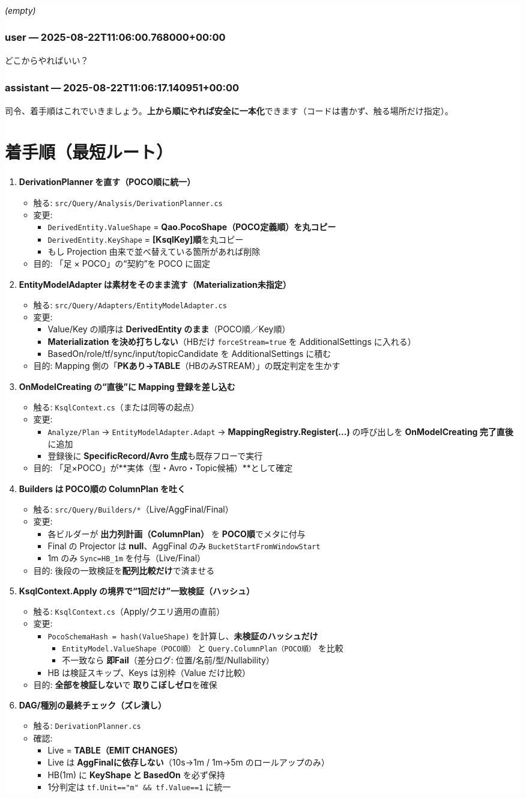 _(empty)_
### user — 2025-08-22T11:06:00.768000+00:00

どこからやればいい？
### assistant — 2025-08-22T11:06:17.140951+00:00

司令、着手順はこれでいきましょう。**上から順にやれば安全に一本化**できます（コードは書かず、触る場所だけ指定）。

# 着手順（最短ルート）

1) **DerivationPlanner を直す（POCO順に統一）**  
   - 触る: `src/Query/Analysis/DerivationPlanner.cs`  
   - 変更:  
     - `DerivedEntity.ValueShape` = **Qao.PocoShape（POCO定義順）を丸コピー**  
     - `DerivedEntity.KeyShape` = **[KsqlKey]順**を丸コピー  
     - もし Projection 由来で並べ替えている箇所があれば削除  
   - 目的: 「足 × POCO」の“契約”を POCO に固定

2) **EntityModelAdapter は素材をそのまま流す（Materialization未指定）**  
   - 触る: `src/Query/Adapters/EntityModelAdapter.cs`  
   - 変更:  
     - Value/Key の順序は **DerivedEntity のまま**（POCO順／Key順）  
     - **Materialization を決め打ちしない**（HBだけ `forceStream=true` を AdditionalSettings に入れる）  
     - BasedOn/role/tf/sync/input/topicCandidate を AdditionalSettings に積む  
   - 目的: Mapping 側の「**PKあり→TABLE**（HBのみSTREAM）」の既定判定を生かす

3) **OnModelCreating の“直後”に Mapping 登録を差し込む**  
   - 触る: `KsqlContext.cs`（または同等の起点）  
   - 変更:  
     - `Analyze/Plan` → `EntityModelAdapter.Adapt` → **MappingRegistry.Register(...)** の呼び出しを **OnModelCreating 完了直後**に追加  
     - 登録後に **SpecificRecord/Avro 生成**も既存フローで実行  
   - 目的: 「足×POCO」が**実体（型・Avro・Topic候補）**として確定

4) **Builders は POCO順の ColumnPlan を吐く**  
   - 触る: `src/Query/Builders/*`（Live/AggFinal/Final）  
   - 変更:  
     - 各ビルダーが **出力列計画（ColumnPlan）** を **POCO順**でメタに付与  
     - Final の Projector は **null**、AggFinal のみ `BucketStartFromWindowStart`  
     - 1m のみ `Sync=HB_1m` を付与（Live/Final）  
   - 目的: 後段の一致検証を**配列比較だけ**で済ませる

5) **KsqlContext.Apply の境界で“1回だけ”一致検証（ハッシュ）**  
   - 触る: `KsqlContext.cs`（Apply/クエリ適用の直前）  
   - 変更:  
     - `PocoSchemaHash = hash(ValueShape)` を計算し、**未検証のハッシュだけ**  
       - `EntityModel.ValueShape（POCO順）` と `Query.ColumnPlan（POCO順）` を比較  
       - 不一致なら **即Fail**（差分ログ: 位置/名前/型/Nullability）  
     - HB は検証スキップ、Keys は別枠（Value だけ比較）  
   - 目的: **全部を検証しない**で **取りこぼしゼロ**を確保

6) **DAG/種別の最終チェック（ズレ潰し）**  
   - 触る: `DerivationPlanner.cs`  
   - 確認:  
     - Live = **TABLE（EMIT CHANGES）**  
     - Live は **AggFinalに依存しない**（10s→1m / 1m→5m のロールアップのみ）  
     - HB(1m) に **KeyShape と BasedOn** を必ず保持  
     - 1分判定は `tf.Unit=="m" && tf.Value==1` に統一
